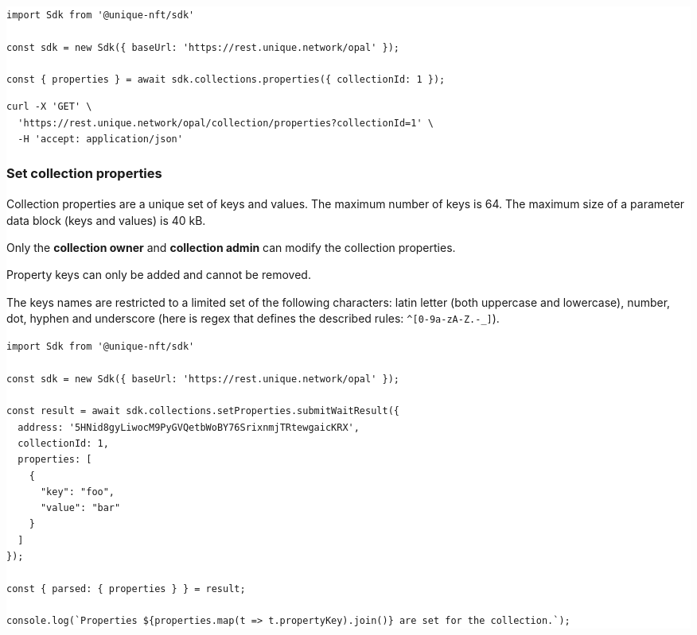 <CodeGroupItem title="SDK">

```typescript:no-line-numbers
import Sdk from '@unique-nft/sdk'

const sdk = new Sdk({ baseUrl: 'https://rest.unique.network/opal' });

const { properties } = await sdk.collections.properties({ collectionId: 1 });
```

</CodeGroupItem>
<CodeGroupItem title="REST">

```bash:no-line-numbers
curl -X 'GET' \
  'https://rest.unique.network/opal/collection/properties?collectionId=1' \
  -H 'accept: application/json'
```

</CodeGroupItem>
</CodeGroup>

### Set collection properties

Collection properties are a unique set of keys and values. The maximum number of keys is 64. The maximum size of a parameter data block (keys and values) is 40 kB.

Only the **collection owner** and **collection admin** can modify the collection properties.

Property keys can only be added and cannot be removed.

The keys names are restricted to a limited set of the following characters: latin letter (both uppercase and lowercase), number, dot, hyphen and underscore (here is regex that defines the described rules: `^[0-9a-zA-Z.-_]`).


<CodeGroup>

<CodeGroupItem title="SDK">

```typescript:no-line-numbers
import Sdk from '@unique-nft/sdk'

const sdk = new Sdk({ baseUrl: 'https://rest.unique.network/opal' });

const result = await sdk.collections.setProperties.submitWaitResult({
  address: '5HNid8gyLiwocM9PyGVQetbWoBY76SrixnmjTRtewgaicKRX',
  collectionId: 1,
  properties: [
    {
      "key": "foo",
      "value": "bar"
    }
  ]
});

const { parsed: { properties } } = result;

console.log(`Properties ${properties.map(t => t.propertyKey).join()} are set for the collection.`);
```
